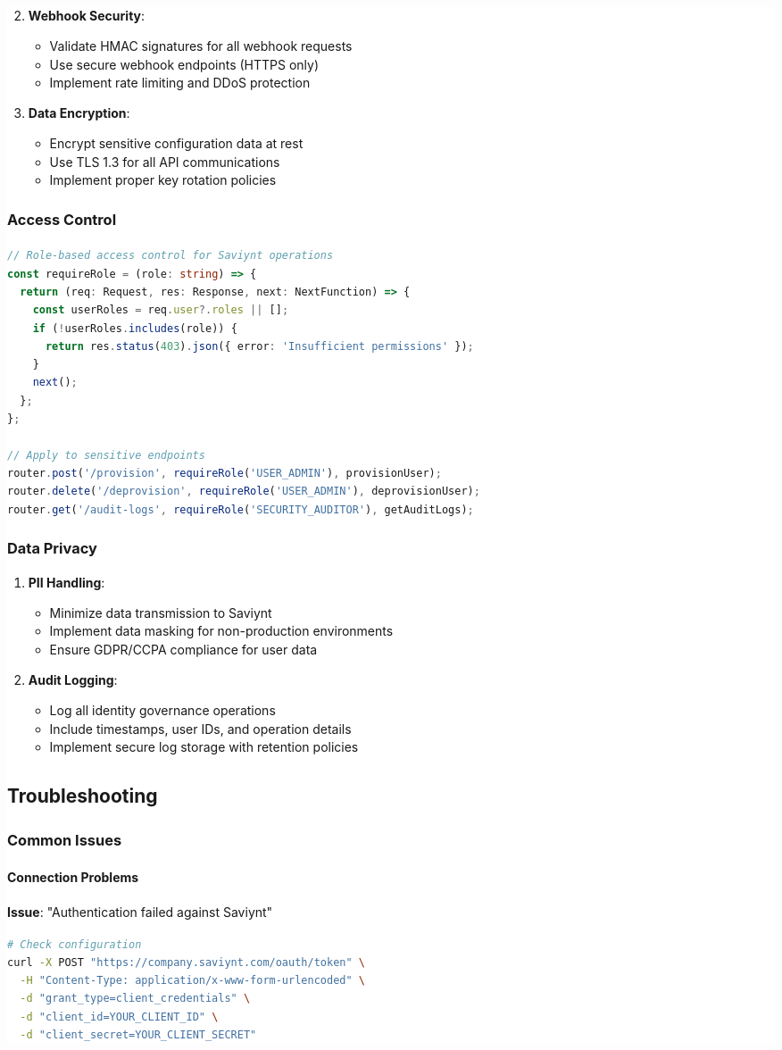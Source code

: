2. **Webhook Security**:
   - Validate HMAC signatures for all webhook requests
   - Use secure webhook endpoints (HTTPS only)
   - Implement rate limiting and DDoS protection

3. **Data Encryption**:
   - Encrypt sensitive configuration data at rest
   - Use TLS 1.3 for all API communications
   - Implement proper key rotation policies

### Access Control

```typescript
// Role-based access control for Saviynt operations
const requireRole = (role: string) => {
  return (req: Request, res: Response, next: NextFunction) => {
    const userRoles = req.user?.roles || [];
    if (!userRoles.includes(role)) {
      return res.status(403).json({ error: 'Insufficient permissions' });
    }
    next();
  };
};

// Apply to sensitive endpoints
router.post('/provision', requireRole('USER_ADMIN'), provisionUser);
router.delete('/deprovision', requireRole('USER_ADMIN'), deprovisionUser);
router.get('/audit-logs', requireRole('SECURITY_AUDITOR'), getAuditLogs);
```

### Data Privacy

1. **PII Handling**:
   - Minimize data transmission to Saviynt
   - Implement data masking for non-production environments
   - Ensure GDPR/CCPA compliance for user data

2. **Audit Logging**:
   - Log all identity governance operations
   - Include timestamps, user IDs, and operation details
   - Implement secure log storage with retention policies

## Troubleshooting

### Common Issues

#### Connection Problems

**Issue**: "Authentication failed against Saviynt"
```bash
# Check configuration
curl -X POST "https://company.saviynt.com/oauth/token" \
  -H "Content-Type: application/x-www-form-urlencoded" \
  -d "grant_type=client_credentials" \
  -d "client_id=YOUR_CLIENT_ID" \
  -d "client_secret=YOUR_CLIENT_SECRET"
```
